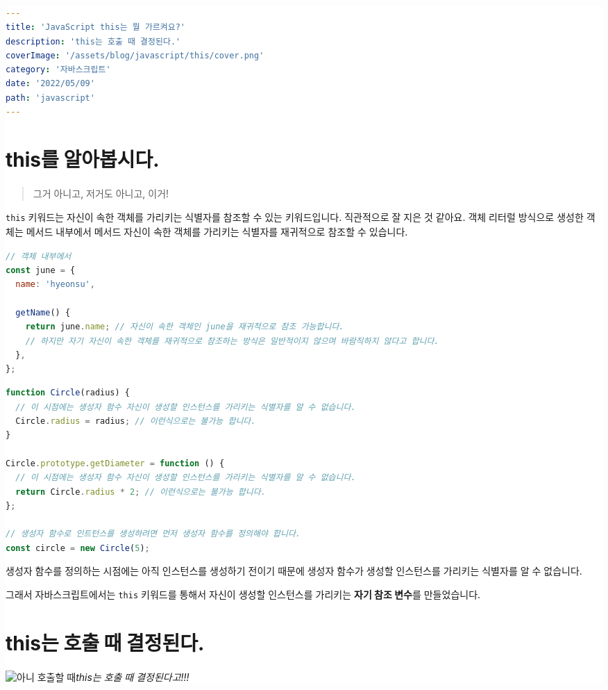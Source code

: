 ```yaml
---
title: 'JavaScript this는 뭘 가르켜요?'
description: 'this는 호출 때 결정된다.'
coverImage: '/assets/blog/javascript/this/cover.png'
category: '자바스크립트'
date: '2022/05/09'
path: 'javascript'
---
```


# this를 알아봅시다.

> 그거 아니고, 저거도 아니고, 이거!

`this` 키워드는 자신이 속한 객체를 가리키는 식별자를 참조할 수 있는 키워드입니다. 직관적으로 잘 지은 것 같아요. 객체 리터럴 방식으로 생성한 객체는 메서드 내부에서 메서드 자신이 속한 객체를 가리키는 식별자를 재귀적으로 참조할 수 있습니다.

```javascript
// 객체 내부에서
const june = {
  name: 'hyeonsu',

  getName() {
    return june.name; // 자신이 속한 객체인 june을 재귀적으로 참조 가능합니다.
    // 하지만 자기 자신이 속한 객체를 재귀적으로 참조하는 방식은 일반적이지 않으며 바람직하지 않다고 합니다.
  },
};
```

```javascript
function Circle(radius) {
  // 이 시점에는 생성자 함수 자신이 생성할 인스턴스를 가리키는 식별자를 알 수 없습니다.
  Circle.radius = radius; // 이런식으로는 불가능 합니다.
}

Circle.prototype.getDiameter = function () {
  // 이 시점에는 생성자 함수 자신이 생성할 인스턴스를 가리키는 식별자를 알 수 없습니다.
  return Circle.radius * 2; // 이런식으로는 불가능 합니다.
};

// 생성자 함수로 인트턴스를 생성하려면 먼저 생성자 함수를 정의해야 합니다.
const circle = new Circle(5);
```

생성자 함수를 정의하는 시점에는 아직 인스턴스를 생성하기 전이기 때문에 생성자 함수가 생성할 인스턴스를 가리키는 식별자를 알 수 없습니다.

그래서 자바스크립트에서는 `this` 키워드를 통해서 자신이 생성할 인스턴스를 가리키는 **자기 참조 변수**를 만들었습니다.

# this는 호출 때 결정된다.

![아니 호출할 때](/assets/blog/javascript/this/1.png)_this는 호출 때 결정된다고!!!_
